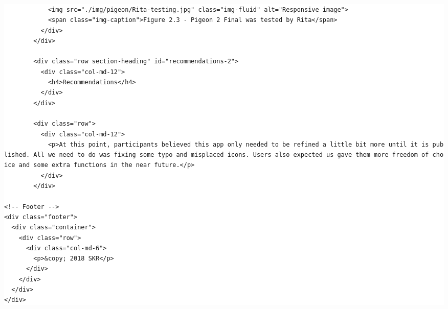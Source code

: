                 <img src="./img/pigeon/Rita-testing.jpg" class="img-fluid" alt="Responsive image">
                <span class="img-caption">Figure 2.3 - Pigeon 2 Final was tested by Rita</span>
              </div>
            </div>
			
			<div class="row section-heading" id="recommendations-2">
              <div class="col-md-12">
                <h4>Recommendations</h4>
              </div>
            </div>
            
			<div class="row">
              <div class="col-md-12">
                <p>At this point, participants believed this app only needed to be refined a little bit more until it is published. All we need to do was fixing some typo and misplaced icons. Users also expected us gave them more freedom of choice and some extra functions in the near future.</p>
              </div>
            </div>
            
    <!-- Footer -->
    <div class="footer">
      <div class="container">
        <div class="row">
          <div class="col-md-6">
            <p>&copy; 2018 SKR</p>
          </div>
        </div>  
      </div>
    </div>
